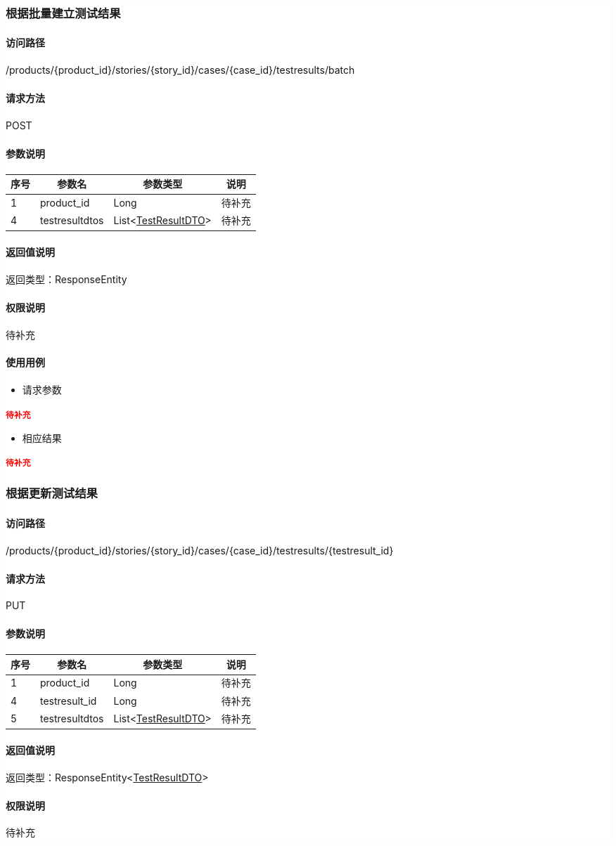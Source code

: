 ### 根据批量建立测试结果
#### 访问路径
/products/{product_id}/stories/{story_id}/cases/{case_id}/testresults/batch

#### 请求方法
POST

#### 参数说明
| 序号 | 参数名 | 参数类型 | 说明 |
| -- | -- | -- | -- |
| 1 | product_id | Long | 待补充 |/r/n| 2 | story_id | Long | 待补充 |/r/n| 3 | case_id | Long | 待补充 |
| 4 | testresultdtos | List<[TestResultDTO](#TestResultDTO)> | 待补充 |

#### 返回值说明
返回类型：ResponseEntity<Boolean>

#### 权限说明
待补充

#### 使用用例
- 请求参数
```json
待补充
```
- 相应结果
```json
待补充
```

### 根据更新测试结果
#### 访问路径
/products/{product_id}/stories/{story_id}/cases/{case_id}/testresults/{testresult_id}

#### 请求方法
PUT

#### 参数说明
| 序号 | 参数名 | 参数类型 | 说明 |
| -- | -- | -- | -- |
| 1 | product_id | Long | 待补充 |/r/n| 2 | story_id | Long | 待补充 |/r/n| 3 | case_id | Long | 待补充 |
| 4 | testresult_id | Long | 待补充 |
| 5 | testresultdtos | List<[TestResultDTO](#TestResultDTO)> | 待补充 |

#### 返回值说明
返回类型：ResponseEntity<[TestResultDTO](#TestResultDTO)>

#### 权限说明
待补充
